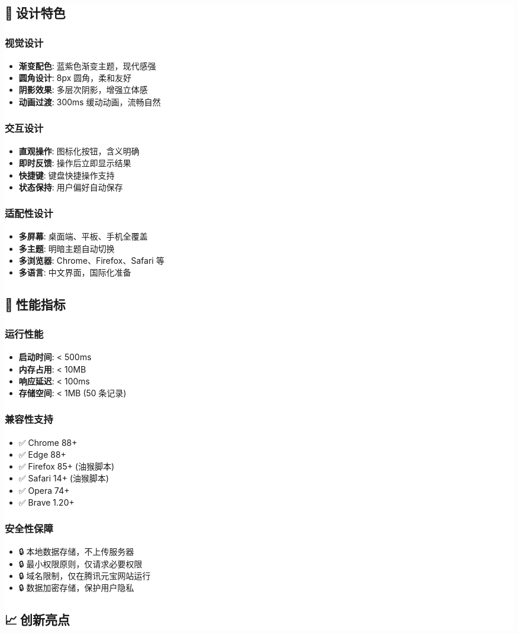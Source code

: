 ## 🎨 设计特色

### 视觉设计

- **渐变配色**: 蓝紫色渐变主题，现代感强
- **圆角设计**: 8px 圆角，柔和友好
- **阴影效果**: 多层次阴影，增强立体感
- **动画过渡**: 300ms 缓动动画，流畅自然

### 交互设计

- **直观操作**: 图标化按钮，含义明确
- **即时反馈**: 操作后立即显示结果
- **快捷键**: 键盘快捷操作支持
- **状态保持**: 用户偏好自动保存

### 适配性设计

- **多屏幕**: 桌面端、平板、手机全覆盖
- **多主题**: 明暗主题自动切换
- **多浏览器**: Chrome、Firefox、Safari 等
- **多语言**: 中文界面，国际化准备

## 🚀 性能指标

### 运行性能

- **启动时间**: < 500ms
- **内存占用**: < 10MB
- **响应延迟**: < 100ms
- **存储空间**: < 1MB (50 条记录)

### 兼容性支持

- ✅ Chrome 88+
- ✅ Edge 88+
- ✅ Firefox 85+ (油猴脚本)
- ✅ Safari 14+ (油猴脚本)
- ✅ Opera 74+
- ✅ Brave 1.20+

### 安全性保障

- 🔒 本地数据存储，不上传服务器
- 🔒 最小权限原则，仅请求必要权限
- 🔒 域名限制，仅在腾讯元宝网站运行
- 🔒 数据加密存储，保护用户隐私

## 📈 创新亮点
